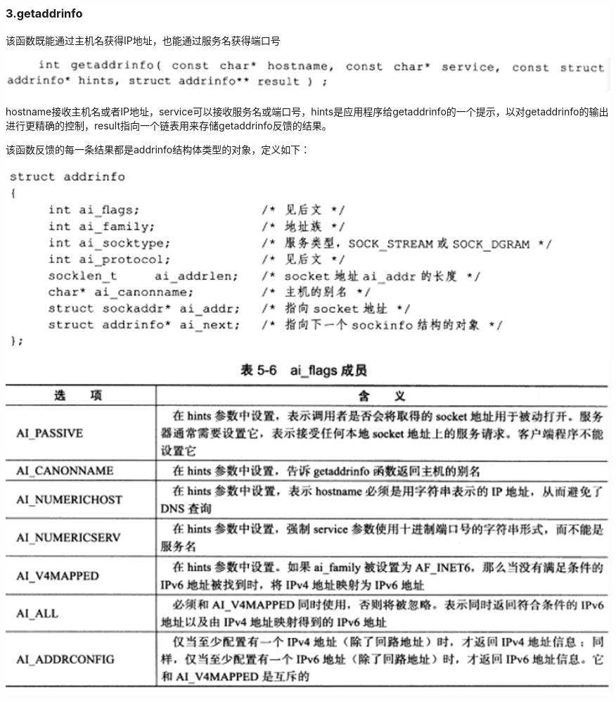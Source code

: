 ### 3.getaddrinfo

该函数既能通过主机名获得IP地址，也能通过服务名获得端口号

![1568773107084](pic/1568773107084.png)

hostname接收主机名或者IP地址，service可以接收服务名或端口号，hints是应用程序给getaddrinfo的一个提示，以对getaddrinfo的输出进行更精确的控制，result指向一个链表用来存储getaddrinfo反馈的结果。

该函数反馈的每一条结果都是addrinfo结构体类型的对象，定义如下：

![1568773301789](pic/1568773301789.png)

![1568773327307](pic/1568773327307.png)

